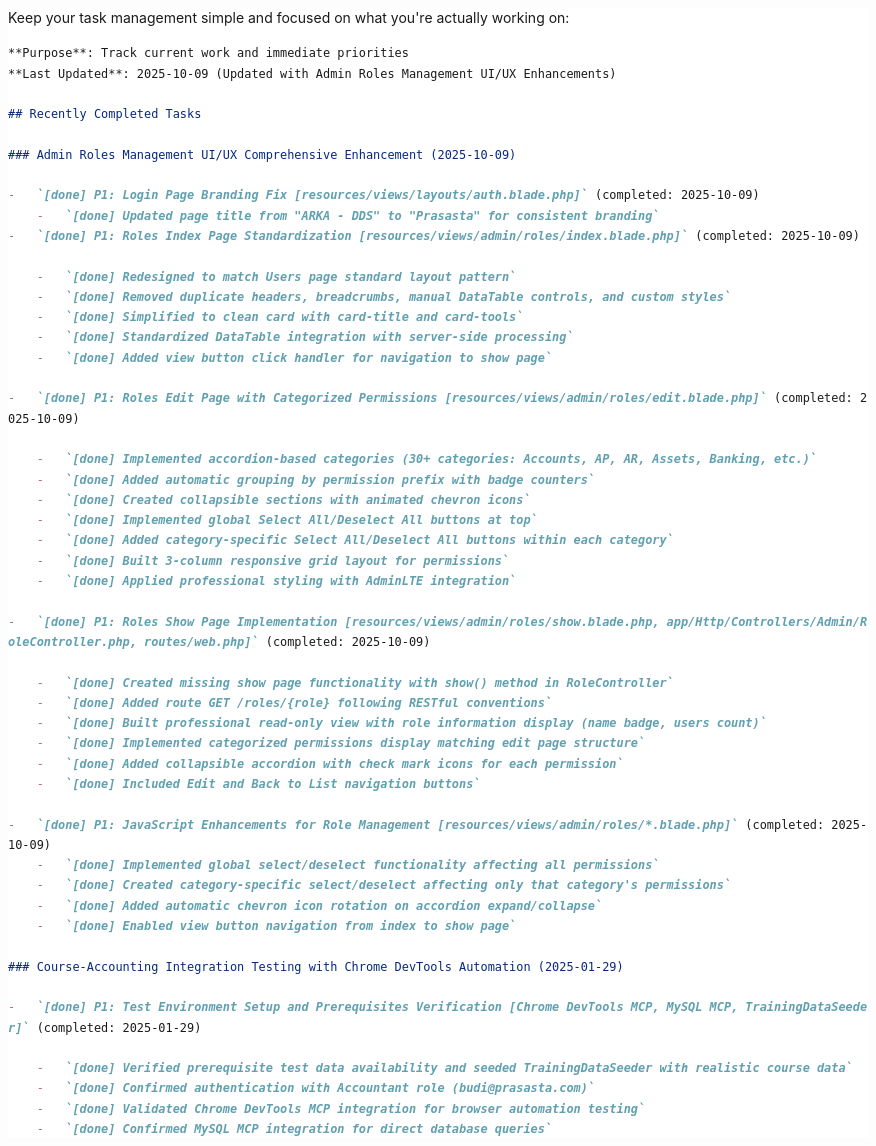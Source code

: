 Keep your task management simple and focused on what you're actually working on:

```markdown
**Purpose**: Track current work and immediate priorities
**Last Updated**: 2025-10-09 (Updated with Admin Roles Management UI/UX Enhancements)

## Recently Completed Tasks

### Admin Roles Management UI/UX Comprehensive Enhancement (2025-10-09)

-   `[done] P1: Login Page Branding Fix [resources/views/layouts/auth.blade.php]` (completed: 2025-10-09)
    -   `[done] Updated page title from "ARKA - DDS" to "Prasasta" for consistent branding`
-   `[done] P1: Roles Index Page Standardization [resources/views/admin/roles/index.blade.php]` (completed: 2025-10-09)

    -   `[done] Redesigned to match Users page standard layout pattern`
    -   `[done] Removed duplicate headers, breadcrumbs, manual DataTable controls, and custom styles`
    -   `[done] Simplified to clean card with card-title and card-tools`
    -   `[done] Standardized DataTable integration with server-side processing`
    -   `[done] Added view button click handler for navigation to show page`

-   `[done] P1: Roles Edit Page with Categorized Permissions [resources/views/admin/roles/edit.blade.php]` (completed: 2025-10-09)

    -   `[done] Implemented accordion-based categories (30+ categories: Accounts, AP, AR, Assets, Banking, etc.)`
    -   `[done] Added automatic grouping by permission prefix with badge counters`
    -   `[done] Created collapsible sections with animated chevron icons`
    -   `[done] Implemented global Select All/Deselect All buttons at top`
    -   `[done] Added category-specific Select All/Deselect All buttons within each category`
    -   `[done] Built 3-column responsive grid layout for permissions`
    -   `[done] Applied professional styling with AdminLTE integration`

-   `[done] P1: Roles Show Page Implementation [resources/views/admin/roles/show.blade.php, app/Http/Controllers/Admin/RoleController.php, routes/web.php]` (completed: 2025-10-09)

    -   `[done] Created missing show page functionality with show() method in RoleController`
    -   `[done] Added route GET /roles/{role} following RESTful conventions`
    -   `[done] Built professional read-only view with role information display (name badge, users count)`
    -   `[done] Implemented categorized permissions display matching edit page structure`
    -   `[done] Added collapsible accordion with check mark icons for each permission`
    -   `[done] Included Edit and Back to List navigation buttons`

-   `[done] P1: JavaScript Enhancements for Role Management [resources/views/admin/roles/*.blade.php]` (completed: 2025-10-09)
    -   `[done] Implemented global select/deselect functionality affecting all permissions`
    -   `[done] Created category-specific select/deselect affecting only that category's permissions`
    -   `[done] Added automatic chevron icon rotation on accordion expand/collapse`
    -   `[done] Enabled view button navigation from index to show page`

### Course-Accounting Integration Testing with Chrome DevTools Automation (2025-01-29)

-   `[done] P1: Test Environment Setup and Prerequisites Verification [Chrome DevTools MCP, MySQL MCP, TrainingDataSeeder]` (completed: 2025-01-29)

    -   `[done] Verified prerequisite test data availability and seeded TrainingDataSeeder with realistic course data`
    -   `[done] Confirmed authentication with Accountant role (budi@prasasta.com)`
    -   `[done] Validated Chrome DevTools MCP integration for browser automation testing`
    -   `[done] Confirmed MySQL MCP integration for direct database queries`
```